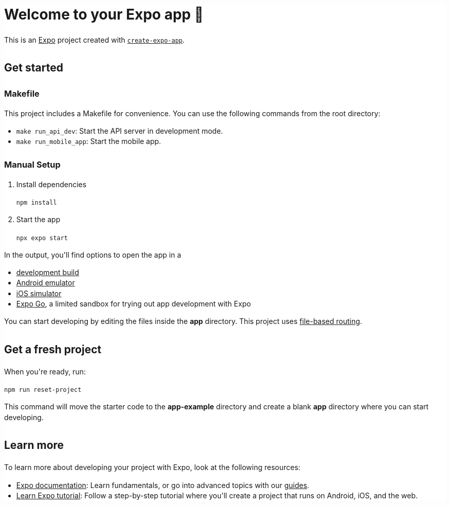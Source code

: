 # Welcome to your Expo app 👋

This is an [Expo](https://expo.dev) project created with [`create-expo-app`](https://www.npmjs.com/package/create-expo-app).

## Get started

### Makefile

This project includes a Makefile for convenience. You can use the following commands from the root directory:

- `make run_api_dev`: Start the API server in development mode.
- `make run_mobile_app`: Start the mobile app.

### Manual Setup

1. Install dependencies

   ```bash
   npm install
   ```

2. Start the app

   ```bash
   npx expo start
   ```

In the output, you'll find options to open the app in a

- [development build](https://docs.expo.dev/develop/development-builds/introduction/)
- [Android emulator](https://docs.expo.dev/workflow/android-studio-emulator/)
- [iOS simulator](https://docs.expo.dev/workflow/ios-simulator/)
- [Expo Go](https://expo.dev/go), a limited sandbox for trying out app development with Expo

You can start developing by editing the files inside the **app** directory. This project uses [file-based routing](https://docs.expo.dev/router/introduction).

## Get a fresh project

When you're ready, run:

```bash
npm run reset-project
```

This command will move the starter code to the **app-example** directory and create a blank **app** directory where you can start developing.

## Learn more

To learn more about developing your project with Expo, look at the following resources:

- [Expo documentation](https://docs.expo.dev/): Learn fundamentals, or go into advanced topics with our [guides](https://docs.expo.dev/guides).
- [Learn Expo tutorial](https://docs.expo.dev/tutorial/introduction/): Follow a step-by-step tutorial where you'll create a project that runs on Android, iOS, and the web.
